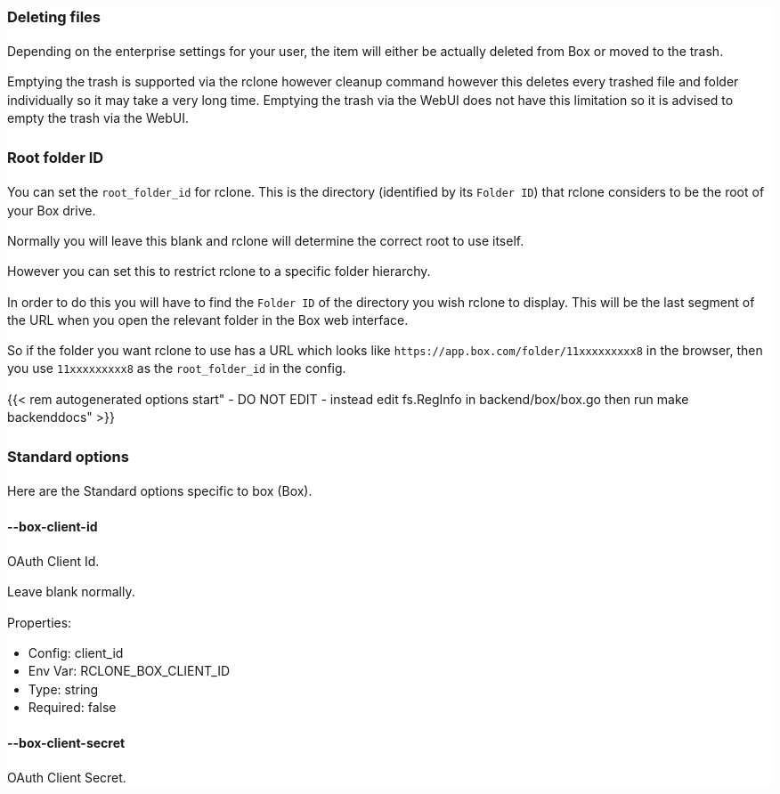 ### Deleting files

Depending on the enterprise settings for your user, the item will
either be actually deleted from Box or moved to the trash.

Emptying the trash is supported via the rclone however cleanup command
however this deletes every trashed file and folder individually so it
may take a very long time. 
Emptying the trash via the  WebUI does not have this limitation 
so it is advised to empty the trash via the WebUI.

### Root folder ID

You can set the `root_folder_id` for rclone.  This is the directory
(identified by its `Folder ID`) that rclone considers to be the root
of your Box drive.

Normally you will leave this blank and rclone will determine the
correct root to use itself.

However you can set this to restrict rclone to a specific folder
hierarchy.

In order to do this you will have to find the `Folder ID` of the
directory you wish rclone to display.  This will be the last segment
of the URL when you open the relevant folder in the Box web
interface.

So if the folder you want rclone to use has a URL which looks like
`https://app.box.com/folder/11xxxxxxxxx8`
in the browser, then you use `11xxxxxxxxx8` as
the `root_folder_id` in the config.

{{< rem autogenerated options start" - DO NOT EDIT - instead edit fs.RegInfo in backend/box/box.go then run make backenddocs" >}}
### Standard options

Here are the Standard options specific to box (Box).

#### --box-client-id

OAuth Client Id.

Leave blank normally.

Properties:

- Config:      client_id
- Env Var:     RCLONE_BOX_CLIENT_ID
- Type:        string
- Required:    false

#### --box-client-secret

OAuth Client Secret.
